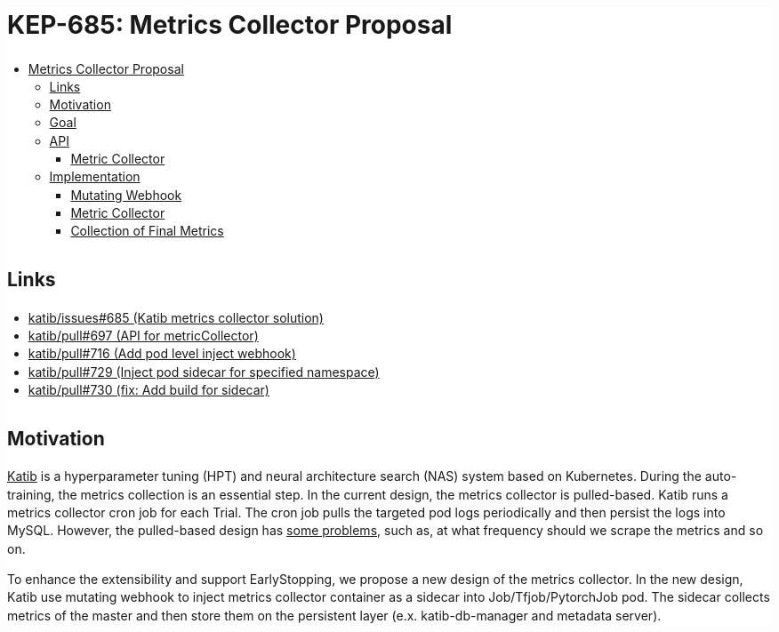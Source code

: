 # KEP-685: Metrics Collector Proposal

- [Metrics Collector Proposal](#metrics-collector-proposal)
  - [Links](#links)
  - [Motivation](#motivation)
  - [Goal](#goal)
  - [API](#api)
    - [Metric Collector](#metric-collector)
  - [Implementation](#implementation)
    - [Mutating Webhook](#mutating-webhook)
    - [Metric Collector](#metric-collector-1)
    - [Collection of Final Metrics](#collection-of-final-metrics)

## Links

- [katib/issues#685 (Katib metrics collector solution)](https://github.com/kubeflow/katib/issues/685)
- [katib/pull#697 (API for metricCollector)](https://github.com/kubeflow/katib/pull/697#issuecomment-516264282)
- [katib/pull#716 (Add pod level inject webhook)](https://github.com/kubeflow/katib/pull/716)
- [katib/pull#729 (Inject pod sidecar for specified namespace)](https://github.com/kubeflow/katib/pull/729)
- [katib/pull#730 (fix: Add build for sidecar)](https://github.com/kubeflow/katib/pull/730)

## Motivation

[Katib](https://github.com/kubeflow/katib) is a hyperparameter tuning (HPT) and neural architecture search (NAS) system based on Kubernetes.
During the auto-training, the metrics collection is an essential step.
In the current design, the metrics collector is pulled-based.
Katib runs a metrics collector cron job for each Trial.
The cron job pulls the targeted pod logs periodically and then persist the logs into MySQL.
However, the pulled-based design has [some problems](https://github.com/kubeflow/tf-operator/issues/722#issuecomment-405669269), such as, at what frequency should we scrape the metrics and so on.

To enhance the extensibility and support EarlyStopping, we propose a new design of the metrics collector.
In the new design, Katib use mutating webhook to inject metrics collector container as a sidecar into Job/Tfjob/PytorchJob pod.
The sidecar collects metrics of the master and then store them on the persistent layer (e.x. katib-db-manager and metadata server).

<center>